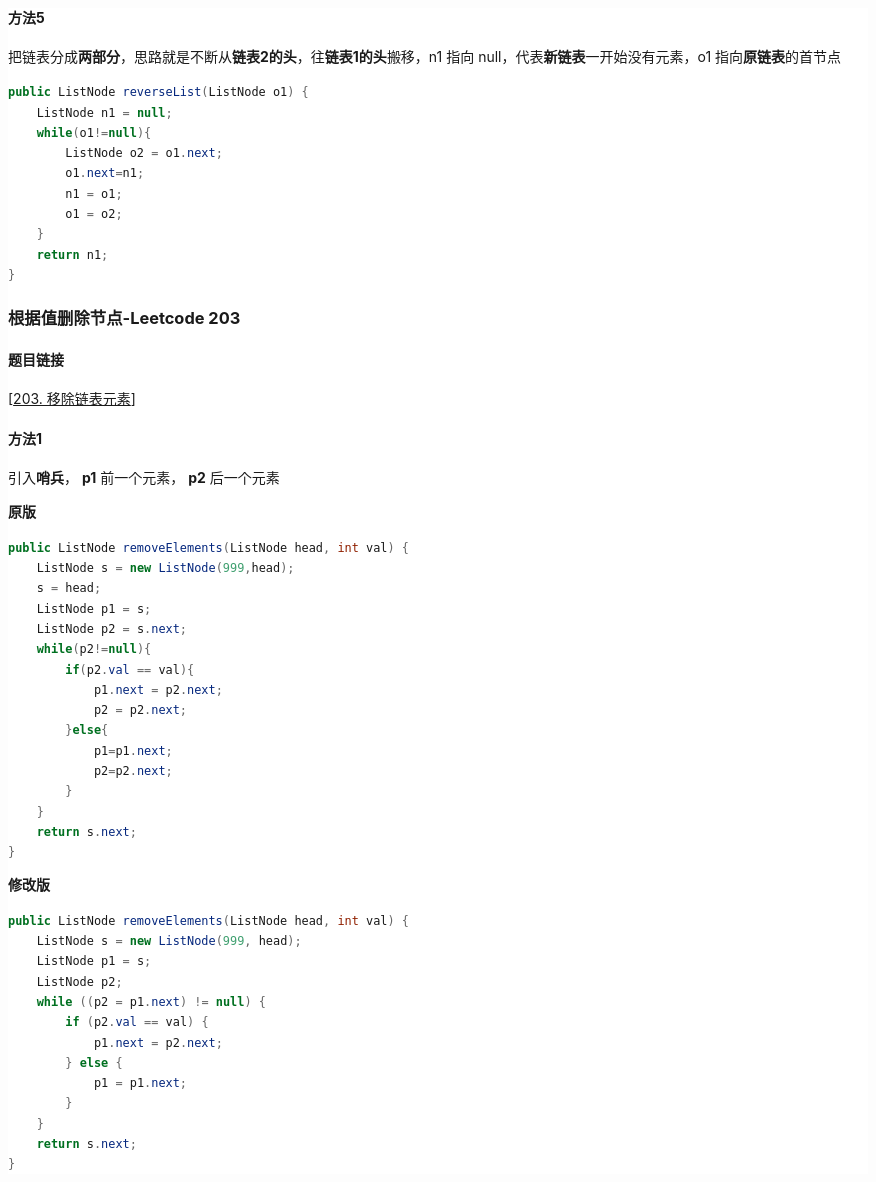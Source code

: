

#### 方法5

把链表分成**两部分**，思路就是不断从**链表2的头**，往**链表1的头**搬移，n1 指向 null，代表**新链表**一开始没有元素，o1 指向**原链表**的首节点

```java
public ListNode reverseList(ListNode o1) {
    ListNode n1 = null;
    while(o1!=null){
        ListNode o2 = o1.next;
        o1.next=n1;
        n1 = o1;
        o1 = o2;
    }
    return n1;
}
```



### 根据值删除节点-Leetcode 203

#### 题目链接

[[203. 移除链表元素](https://leetcode.cn/problems/remove-linked-list-elements/)]

#### 方法1

引入**哨兵**， **p1** 前一个元素， **p2** 后一个元素

**原版**

```java
public ListNode removeElements(ListNode head, int val) {
    ListNode s = new ListNode(999,head);
    s = head;
    ListNode p1 = s;
    ListNode p2 = s.next;
    while(p2!=null){
        if(p2.val == val){
            p1.next = p2.next;
            p2 = p2.next;
        }else{
            p1=p1.next;
            p2=p2.next;
        }
    }
    return s.next;
}
```

**修改版**

```java
public ListNode removeElements(ListNode head, int val) {
    ListNode s = new ListNode(999, head);
    ListNode p1 = s;
    ListNode p2;
    while ((p2 = p1.next) != null) {
        if (p2.val == val) {
            p1.next = p2.next;
        } else {
            p1 = p1.next;
        }
    }
    return s.next;
}
```
